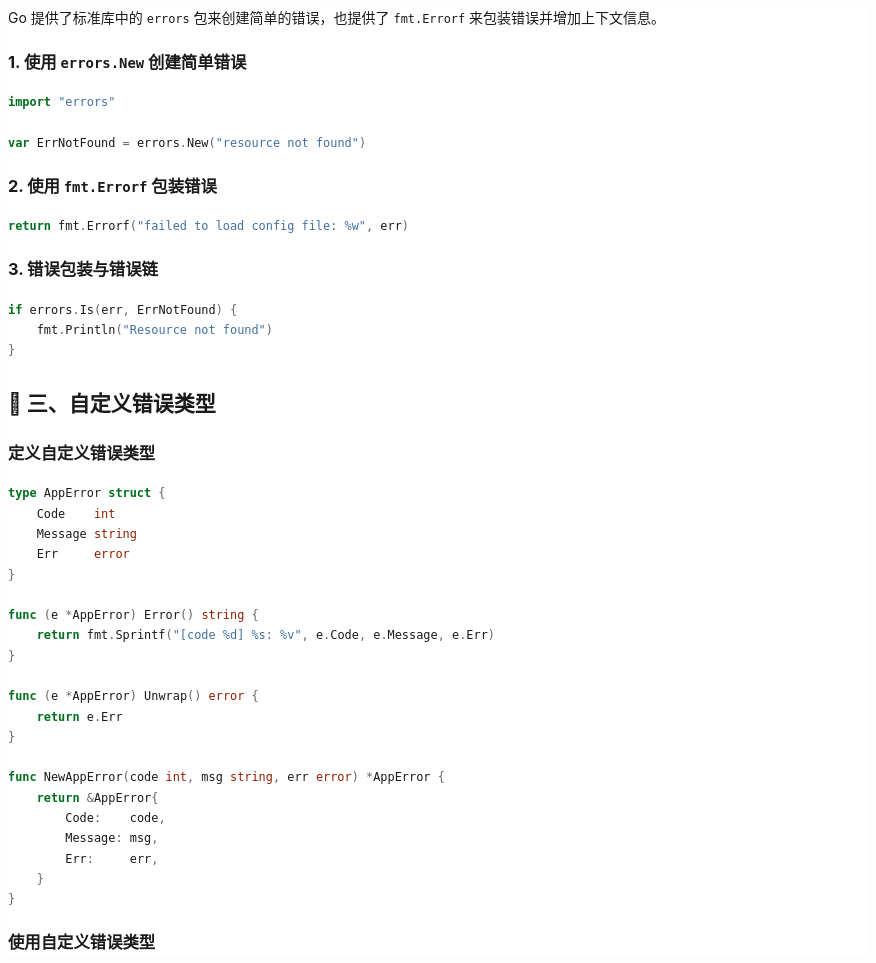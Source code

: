 Go 提供了标准库中的 `errors` 包来创建简单的错误，也提供了 `fmt.Errorf` 来包装错误并增加上下文信息。

### 1. 使用 `errors.New` 创建简单错误

```go
import "errors"

var ErrNotFound = errors.New("resource not found")
```

### 2. 使用 `fmt.Errorf` 包装错误

```go
return fmt.Errorf("failed to load config file: %w", err)
```

### 3. 错误包装与错误链

```go
if errors.Is(err, ErrNotFound) {
    fmt.Println("Resource not found")
}
```

## 📌 三、自定义错误类型

### 定义自定义错误类型

```go
type AppError struct {
    Code    int
    Message string
    Err     error
}

func (e *AppError) Error() string {
    return fmt.Sprintf("[code %d] %s: %v", e.Code, e.Message, e.Err)
}

func (e *AppError) Unwrap() error {
    return e.Err
}

func NewAppError(code int, msg string, err error) *AppError {
    return &AppError{
        Code:    code,
        Message: msg,
        Err:     err,
    }
}
```

### 使用自定义错误类型
